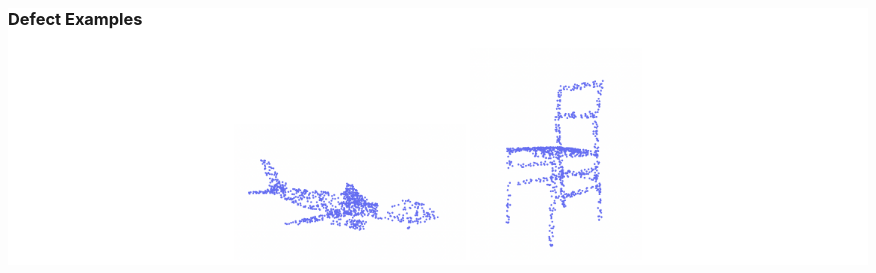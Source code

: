 ### Defect Examples
<p align="center">
  <img src="docs/airplane_defect.png" alt="Image 1" width="27%" />
  <img src="docs/chair_defect.png" alt="Image 2" width="20%" />